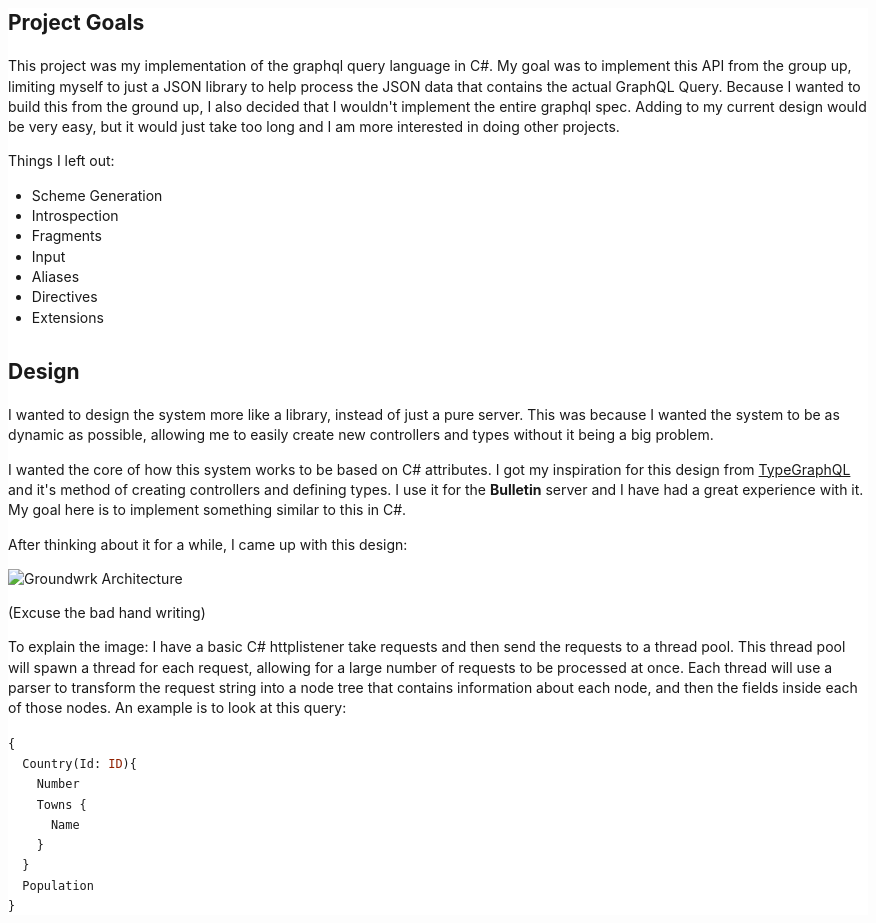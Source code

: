 ## Project Goals

This project was my implementation of the graphql query language in C#. My goal was to implement this API from the group up, limiting myself to just a JSON library to help process the JSON data that contains the actual GraphQL Query. Because I wanted to build this from the ground up, I also decided that I wouldn't implement the entire graphql spec. Adding to my current design would be very easy, but it would just take too long and I am more interested in doing other projects.

Things I left out:

- Scheme Generation
- Introspection
- Fragments
- Input
- Aliases
- Directives
- Extensions

## Design

I wanted to design the system more like a library, instead of just a pure server. This was because I wanted the system to be as dynamic as possible, allowing me to easily create new controllers and types without it being a big problem.

I wanted the core of how this system works to be based on C# attributes. I got my inspiration for this design from [TypeGraphQL](https://typegraphql.com/) and it's method of creating controllers and defining types. I use it for the **Bulletin** server and I have had a great experience with it. My goal here is to implement something similar to this in C#.

After thinking about it for a while, I came up with this design:

![Groundwrk Architecture](%architecture%)

(Excuse the bad hand writing)

To explain the image: I have a basic C# httplistener take requests and then send the requests to a thread pool. This thread pool will spawn a thread for each request, allowing for a large number of requests to be processed at once. Each thread will use a parser to transform the request string into a node tree that contains information about each node, and then the fields inside each of those nodes.
An example is to look at this query:

```GraphQL
{
  Country(Id: ID){
    Number
    Towns {
      Name
    }
  }
  Population
}
```
